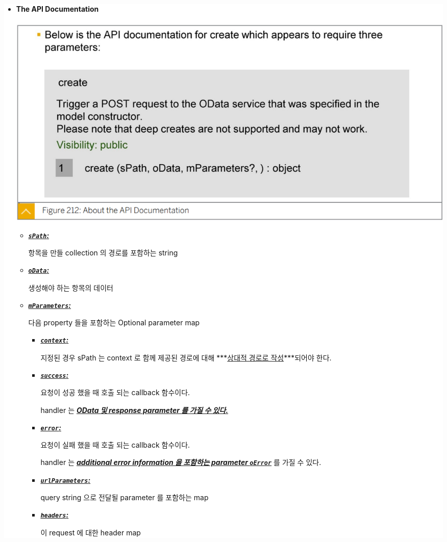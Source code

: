   * #### The API Documentation

    ![advanceddatahandling14](img/advanceddatahandling14.png)

    * ***<u>`sPath`:</u>***  

      항목을 만들 collection 의 경로를 포함하는 string

    * ***<u>`oData`:</u>*** 

      생성해야 하는 항목의 데이터

    * ***<u>`mParameters`:</u>***

      다음 property 들을 포함하는 Optional parameter map 

      * ***<u>`context`:</u>*** 

        지정된 경우 sPath 는 context 로 함께 제공된 경로에 대해 ***<u>상대적 경로로 작성</u>***되어야 한다. 

      * ***<u>`success`:</u>*** 

        요청이 성공 했을 때 호출 되는 callback 함수이다.

        handler 는 ***<u>OData 및 response parameter 를 가질 수 있다.</u>***

      * ***<u>`error`:</u>*** 

        요청이 실패 했을 때 호출 되는 callback 함수이다.

        handler 는 ***<u>additional error information 을 포함하는 parameter `oError`</u>*** 를 가질 수 있다.

      * <u>***`urlParameters`:***</u> 

        query string 으로 전달될 parameter 를 포함하는 map

      * <u>***`headers`:***</u> 

        이 request 에 대한 header map
      